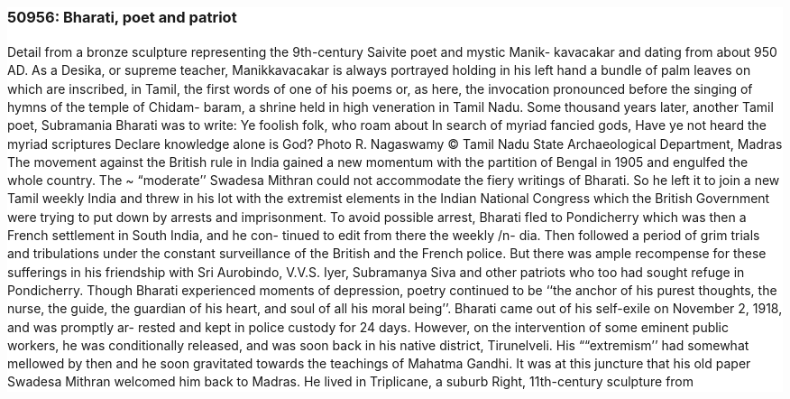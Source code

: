 ### 50956: Bharati, poet and patriot

  
Detail from a bronze sculpture representing the 
9th-century Saivite poet and mystic Manik- 
kavacakar and dating from about 950 AD. As 
a Desika, or supreme teacher, Manikkavacakar 
is always portrayed holding in his left hand a 
bundle of palm leaves on which are inscribed, 
in Tamil, the first words of one of his poems 
or, as here, the invocation pronounced before 
the singing of hymns of the temple of Chidam- 
baram, a shrine held in high veneration in Tamil 
Nadu. Some thousand years later, another 
Tamil poet, Subramania Bharati was to write: 
Ye foolish folk, who roam about 
In search of myriad fancied gods, 
Have ye not heard the myriad scriptures 
Declare knowledge alone is God? 
Photo R. Nagaswamy © Tamil Nadu State Archaeological 
Department, Madras 
The movement against the British rule 
in India gained a new momentum with 
the partition of Bengal in 1905 and 
engulfed the whole country. The 
~ “moderate’’ Swadesa Mithran could not 
accommodate the fiery writings of 
Bharati. So he left it to join a new Tamil 
weekly India and threw in his lot with the 
extremist elements in the Indian National 
Congress which the British Government 
were trying to put down by arrests and 
imprisonment. 
To avoid possible arrest, Bharati fled 
to Pondicherry which was then a French 
settlement in South India, and he con- 
tinued to edit from there the weekly /n- 
dia. Then followed a period of grim trials 
and tribulations under the constant 
surveillance of the British and the French 
police. But there was ample recompense 
for these sufferings in his friendship with 
Sri Aurobindo, V.V.S. Iyer, 
Subramanya Siva and other patriots who 
too had sought refuge in Pondicherry. 
Though Bharati experienced moments of 
depression, poetry continued to be ‘‘the 
anchor of his purest thoughts, the nurse, 
the guide, the guardian of his heart, and 
soul of all his moral being’’. 
Bharati came out of his self-exile on 
November 2, 1918, and was promptly ar- 
rested and kept in police custody for 24 
days. However, on the intervention of 
some eminent public workers, he was 
conditionally released, and was soon 
back in his native district, Tirunelveli. His 
““extremism’’ had somewhat mellowed 
by then and he soon gravitated towards 
the teachings of Mahatma Gandhi. It was 
at this juncture that his old paper 
Swadesa Mithran welcomed him back to 
Madras. He lived in Triplicane, a suburb 
Right, 11th-century sculpture from 